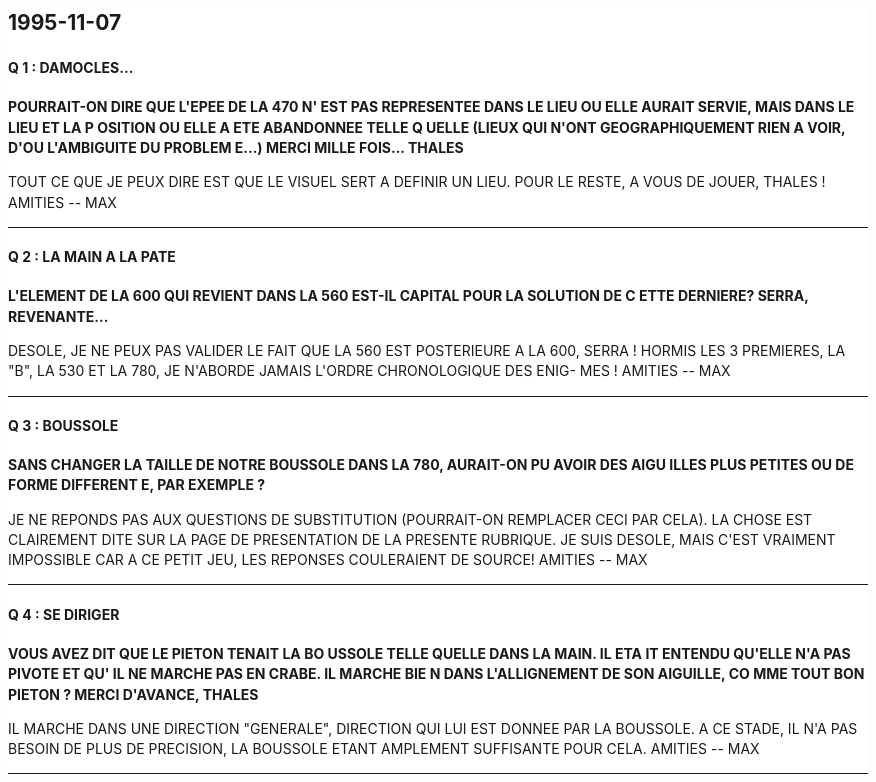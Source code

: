 ## 1995-11-07

#### Q 1 : DAMOCLES...

**POURRAIT-ON DIRE QUE L'EPEE DE LA 470 N' EST PAS
REPRESENTEE DANS LE LIEU OU ELLE AURAIT SERVIE, MAIS DANS LE LIEU ET LA P
 OSITION OU ELLE A ETE ABANDONNEE TELLE Q UELLE (LIEUX QUI N'ONT
GEOGRAPHIQUEMENT  RIEN A VOIR, D'OU L'AMBIGUITE DU PROBLEM E...) MERCI
MILLE FOIS... THALES**

TOUT CE QUE JE PEUX DIRE EST QUE LE VISUEL SERT A DEFINIR UN LIEU. POUR LE RESTE, A VOUS DE JOUER, THALES ! AMITIES -- MAX

---

#### Q 2 : LA MAIN A LA PATE

**L'ELEMENT DE LA 600 QUI REVIENT DANS LA  560 EST-IL CAPITAL POUR LA SOLUTION DE C ETTE DERNIERE? SERRA, REVENANTE...**

DESOLE, JE NE PEUX PAS VALIDER LE FAIT QUE LA 560 EST
POSTERIEURE A LA 600, SERRA ! HORMIS LES 3 PREMIERES, LA "B", LA 530 ET
LA 780, JE N'ABORDE JAMAIS L'ORDRE CHRONOLOGIQUE DES ENIG- MES ! AMITIES
 -- MAX

---

#### Q 3 : BOUSSOLE

**SANS CHANGER LA TAILLE DE NOTRE BOUSSOLE DANS LA 780,
AURAIT-ON PU AVOIR DES AIGU ILLES PLUS PETITES OU DE FORME DIFFERENT E,
PAR EXEMPLE ?**

JE NE REPONDS PAS AUX QUESTIONS DE  SUBSTITUTION
(POURRAIT-ON REMPLACER CECI PAR CELA). LA CHOSE EST CLAIREMENT DITE SUR
LA PAGE DE PRESENTATION DE LA PRESENTE RUBRIQUE. JE SUIS DESOLE, MAIS
C'EST VRAIMENT IMPOSSIBLE CAR A CE PETIT JEU, LES REPONSES COULERAIENT
DE SOURCE! AMITIES -- MAX

---

#### Q 4 : SE DIRIGER

**VOUS AVEZ DIT QUE LE PIETON TENAIT LA BO USSOLE TELLE
QUELLE DANS LA MAIN. IL ETA IT ENTENDU QU'ELLE N'A PAS PIVOTE ET QU' IL
NE MARCHE PAS EN CRABE. IL MARCHE BIE N DANS L'ALLIGNEMENT DE SON
AIGUILLE, CO MME TOUT BON PIETON ? MERCI D'AVANCE, THALES**

IL MARCHE DANS UNE DIRECTION "GENERALE", DIRECTION QUI
 LUI EST DONNEE PAR LA BOUSSOLE. A CE STADE, IL N'A PAS BESOIN DE PLUS
DE PRECISION, LA BOUSSOLE ETANT AMPLEMENT SUFFISANTE POUR CELA. AMITIES
-- MAX

---
